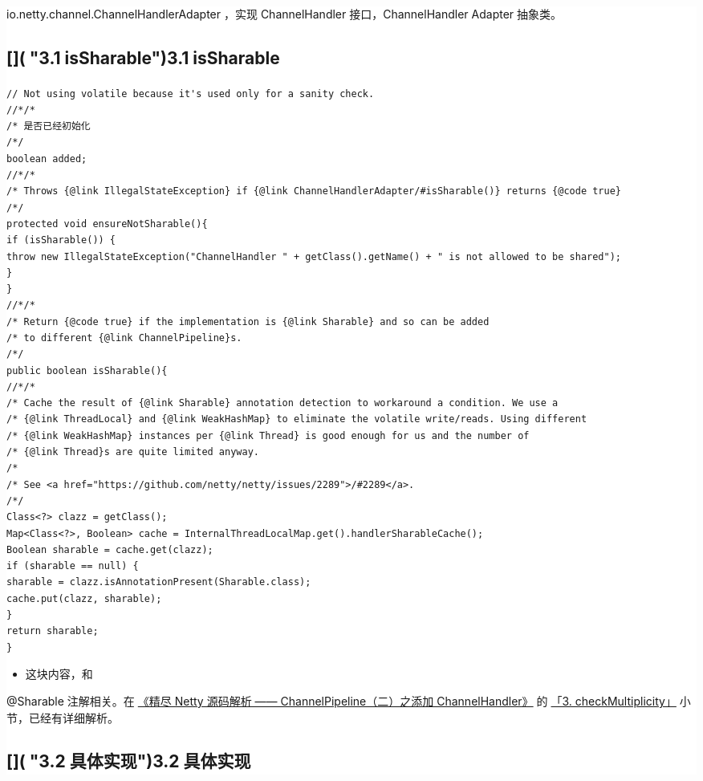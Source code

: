 io.netty.channel.ChannelHandlerAdapter
，实现 ChannelHandler 接口，ChannelHandler Adapter 抽象类。

## []( "3.1 isSharable")3.1 isSharable

```
// Not using volatile because it's used only for a sanity check.
//*/*
/* 是否已经初始化
/*/
boolean added;
//*/*
/* Throws {@link IllegalStateException} if {@link ChannelHandlerAdapter/#isSharable()} returns {@code true}
/*/
protected void ensureNotSharable(){
if (isSharable()) {
throw new IllegalStateException("ChannelHandler " + getClass().getName() + " is not allowed to be shared");
}
}
//*/*
/* Return {@code true} if the implementation is {@link Sharable} and so can be added
/* to different {@link ChannelPipeline}s.
/*/
public boolean isSharable(){
//*/*
/* Cache the result of {@link Sharable} annotation detection to workaround a condition. We use a
/* {@link ThreadLocal} and {@link WeakHashMap} to eliminate the volatile write/reads. Using different
/* {@link WeakHashMap} instances per {@link Thread} is good enough for us and the number of
/* {@link Thread}s are quite limited anyway.
/*
/* See <a href="https://github.com/netty/netty/issues/2289">/#2289</a>.
/*/
Class<?> clazz = getClass();
Map<Class<?>, Boolean> cache = InternalThreadLocalMap.get().handlerSharableCache();
Boolean sharable = cache.get(clazz);
if (sharable == null) {
sharable = clazz.isAnnotationPresent(Sharable.class);
cache.put(clazz, sharable);
}
return sharable;
}
```

- 这块内容，和

@Sharable
注解相关。在 [《精尽 Netty 源码解析 —— ChannelPipeline（二）之添加 ChannelHandler》](http://svip.iocoder.cn/Netty/Pipeline-2-add-channel-handler?self) 的 [「3. checkMultiplicity」]() 小节，已经有详细解析。

## []( "3.2 具体实现")3.2 具体实现
